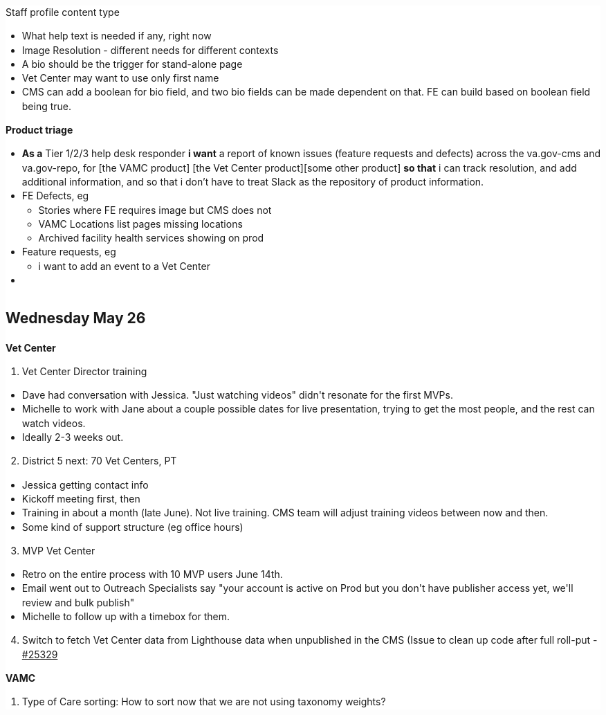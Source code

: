 
Staff profile content type
* What help text is needed if any, right now
* Image Resolution - different needs for different contexts
* A bio should be the trigger for stand-alone page
* Vet Center may want to use only first name
* CMS can add a boolean for bio field, and two bio fields can be made dependent on that. FE can build based on boolean field being true. 



**Product triage**
  * **As a** Tier 1/2/3 help desk responder **i want** a report of known issues (feature requests and defects) across the va.gov-cms and va.gov-repo, for [the VAMC product] [the Vet Center product][some other product] **so that** i can track resolution, and add additional information, and so that i don’t have to treat Slack as the repository of product information. 
  * FE Defects, eg
    * Stories where FE requires image but CMS does not 
    * VAMC Locations list pages missing locations
    * Archived facility health services showing on prod
  * Feature requests, eg
    * i want to add an event to a Vet Center
  *  


## Wednesday May 26

**Vet Center**
1. Vet Center Director training

* Dave had conversation with Jessica. "Just watching videos" didn't resonate for the first MVPs.  
* Michelle to work with Jane about a couple possible dates for live presentation, trying to get the most people, and the rest can watch videos. 
* Ideally 2-3 weeks out.

2. District 5 next: 70 Vet Centers, PT 

* Jessica getting contact info
* Kickoff meeting first, then
* Training in about a month (late June). Not live training. CMS team will adjust training videos between now and then. 
* Some kind of support structure (eg office hours) 

3. MVP Vet Center

* Retro on the entire process with 10 MVP users June 14th.
* Email went out to Outreach Specialists say "your account is active on Prod but you don't have publisher access yet, we'll review and bulk publish"
* Michelle to follow up with a timebox for them. 

4. Switch to fetch Vet Center data from Lighthouse data when unpublished in the CMS (Issue to clean up code after full roll-put - [#25329](https://github.com/department-of-veterans-affairs/va.gov-team/issues/25328)


**VAMC**
1. Type of Care sorting: How to sort now that we are not using taxonomy weights?
